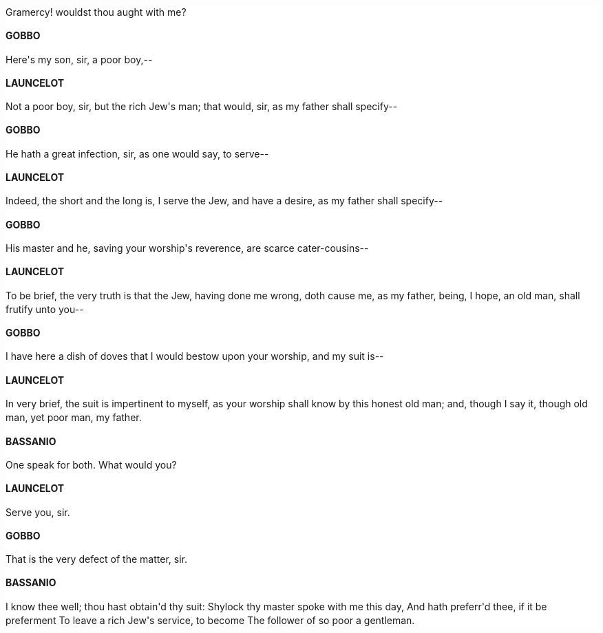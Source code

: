 Gramercy! wouldst thou aught with me?

**GOBBO**

Here's my son, sir, a poor boy,--

**LAUNCELOT**

Not a poor boy, sir, but the rich Jew's man; that
would, sir, as my father shall specify--

**GOBBO**

He hath a great infection, sir, as one would say, to serve--

**LAUNCELOT**

Indeed, the short and the long is, I serve the Jew,
and have a desire, as my father shall specify--

**GOBBO**

His master and he, saving your worship's reverence,
are scarce cater-cousins--

**LAUNCELOT**

To be brief, the very truth is that the Jew, having
done me wrong, doth cause me, as my father, being, I
hope, an old man, shall frutify unto you--

**GOBBO**

I have here a dish of doves that I would bestow upon
your worship, and my suit is--

**LAUNCELOT**

In very brief, the suit is impertinent to myself, as
your worship shall know by this honest old man; and,
though I say it, though old man, yet poor man, my father.

**BASSANIO**

One speak for both. What would you?

**LAUNCELOT**

Serve you, sir.

**GOBBO**

That is the very defect of the matter, sir.

**BASSANIO**

I know thee well; thou hast obtain'd thy suit:
Shylock thy master spoke with me this day,
And hath preferr'd thee, if it be preferment
To leave a rich Jew's service, to become
The follower of so poor a gentleman.
